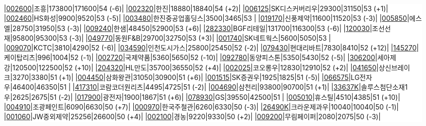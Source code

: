|[002600](https://finance.daum.net/quotes/A002600)|조흥|173800|171600|54 (-6)|
|[002320](https://finance.daum.net/quotes/A002320)|한진|18880|18840|54 (+2)|
|[006125](https://finance.daum.net/quotes/A006125)|SK디스커버리우|29300|31150|53 (+1)|
|[002460](https://finance.daum.net/quotes/A002460)|HS화성|9900|9520|53 (-5)|
|[003480](https://finance.daum.net/quotes/A003480)|한진중공업홀딩스|3500|3465|53 |
|[019170](https://finance.daum.net/quotes/A019170)|신풍제약|11600|11520|53 (-3)|
|[005850](https://finance.daum.net/quotes/A005850)|에스엘|28750|31950|53 (-3)|
|[009240](https://finance.daum.net/quotes/A009240)|한샘|48450|52900|53 (+6)|
|[282330](https://finance.daum.net/quotes/A282330)|BGF리테일|131700|116300|53 (-6)|
|[120030](https://finance.daum.net/quotes/A120030)|조선선재|95800|95300|53 (-3)|
|[049770](https://finance.daum.net/quotes/A049770)|동원F&B|29700|32750|53 (+3)|
|[001740](https://finance.daum.net/quotes/A001740)|SK네트웍스|5600|5050|53 |
|[009070](https://finance.daum.net/quotes/A009070)|KCTC|3810|4290|52 (-6)|
|[034590](https://finance.daum.net/quotes/A034590)|인천도시가스|25800|25450|52 (-2)|
|[079430](https://finance.daum.net/quotes/A079430)|현대리바트|7830|8410|52 (+12)|
|[145270](https://finance.daum.net/quotes/A145270)|케이탑리츠|996|1004|52 (-1)|
|[002720](https://finance.daum.net/quotes/A002720)|국제약품|5360|5650|52 (-10)|
|[092780](https://finance.daum.net/quotes/A092780)|동양피스톤|5350|5430|52 (-5)|
|[306200](https://finance.daum.net/quotes/A306200)|세아제강|120500|122500|52 (+10)|
|[204320](https://finance.daum.net/quotes/A204320)|HL만도|35700|36550|52 (+4)|
|[002025](https://finance.daum.net/quotes/A002025)|코오롱우|12830|12910|52 (+2)|
|[041650](https://finance.daum.net/quotes/A041650)|상신브레이크|3270|3380|51 (+1)|
|[004450](https://finance.daum.net/quotes/A004450)|삼화왕관|31050|30900|51 (+6)|
|[001515](https://finance.daum.net/quotes/A001515)|SK증권우|1925|1825|51 (-5)|
|[066575](https://finance.daum.net/quotes/A066575)|LG전자우|46400|46350|51 |
|[417310](https://finance.daum.net/quotes/A417310)|코람코더원리츠|4495|4725|51 (-2)|
|[004690](https://finance.daum.net/quotes/A004690)|삼천리|93800|90700|51 (+1)|
|[33637K](https://finance.daum.net/quotes/A33637K)|솔루스첨단소재1우|2625|2675|51 (-2)|
|[017900](https://finance.daum.net/quotes/A017900)|광전자|1900|1867|51 (+6)|
|[078930](https://finance.daum.net/quotes/A078930)|GS|39550|42500|51 |
|[005010](https://finance.daum.net/quotes/A005010)|휴스틸|4510|4385|51 (+10)|
|[004910](https://finance.daum.net/quotes/A004910)|조광페인트|6090|6630|50 (+7)|
|[000970](https://finance.daum.net/quotes/A000970)|한국주철관|6260|6330|50 (-3)|
|[26490K](https://finance.daum.net/quotes/A26490K)|크라운제과우|10040|10040|50 (-1)|
|[001060](https://finance.daum.net/quotes/A001060)|JW중외제약|25256|26600|50 (+4)|
|[002100](https://finance.daum.net/quotes/A002100)|경농|9220|9330|50 (+2)|
|[009200](https://finance.daum.net/quotes/A009200)|무림페이퍼|2080|2075|50 (-3)|